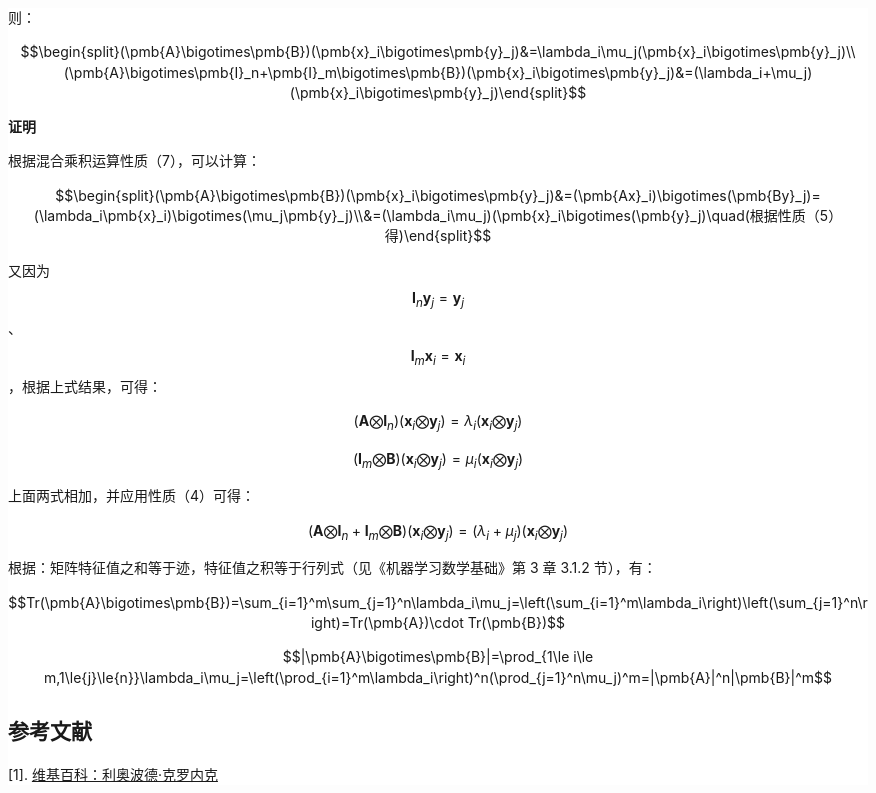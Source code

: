 则：

$$\begin{split}(\pmb{A}\bigotimes\pmb{B})(\pmb{x}_i\bigotimes\pmb{y}_j)&=\lambda_i\mu_j(\pmb{x}_i\bigotimes\pmb{y}_j)\\(\pmb{A}\bigotimes\pmb{I}_n+\pmb{I}_m\bigotimes\pmb{B})(\pmb{x}_i\bigotimes\pmb{y}_j)&=(\lambda_i+\mu_j)(\pmb{x}_i\bigotimes\pmb{y}_j)\end{split}$$

**证明**

根据混合乘积运算性质（7），可以计算：

$$\begin{split}(\pmb{A}\bigotimes\pmb{B})(\pmb{x}_i\bigotimes\pmb{y}_j)&=(\pmb{Ax}_i)\bigotimes(\pmb{By}_j)=(\lambda_i\pmb{x}_i)\bigotimes(\mu_j\pmb{y}_j)\\&=(\lambda_i\mu_j)(\pmb{x}_i\bigotimes(\pmb{y}_j)\quad(根据性质（5）得)\end{split}$$

又因为 $$\pmb{I}_n\pmb{y}_j=\pmb{y}_j$$ 、$$\pmb{I}_m\pmb{x}_i=\pmb{x}_i$$ ，根据上式结果，可得：

$$(\pmb{A}\bigotimes\pmb{I}_n)(\pmb{x}_i\bigotimes\pmb{y}_j)=\lambda_i(\pmb{x}_i\bigotimes\pmb{y}_j)$$

$$(\pmb{I}_m\bigotimes\pmb{B})(\pmb{x}_i\bigotimes\pmb{y}_j)=\mu_i(\pmb{x}_i\bigotimes\pmb{y}_j)$$

上面两式相加，并应用性质（4）可得：

$$(\pmb{A}\bigotimes\pmb{I}_n+\pmb{I}_m\bigotimes\pmb{B})(\pmb{x}_i\bigotimes\pmb{y}_j)=(\lambda_i+\mu_j)(\pmb{x}_i\bigotimes\pmb{y}_j)$$

根据：矩阵特征值之和等于迹，特征值之积等于行列式（见《机器学习数学基础》第 3 章 3.1.2 节），有：

$$Tr(\pmb{A}\bigotimes\pmb{B})=\sum_{i=1}^m\sum_{j=1}^n\lambda_i\mu_j=\left(\sum_{i=1}^m\lambda_i\right)\left(\sum_{j=1}^n\right)=Tr(\pmb{A})\cdot Tr(\pmb{B})$$

$$|\pmb{A}\bigotimes\pmb{B}|=\prod_{1\le i\le m,1\le{j}\le{n}}\lambda_i\mu_j=\left(\prod_{i=1}^m\lambda_i\right)^n(\prod_{j=1}^n\mu_j)^m=|\pmb{A}|^n|\pmb{B}|^m$$

## 参考文献

[1]. [维基百科：利奥波德·克罗内克](https://zh.wikipedia.org/wiki/%E5%88%A9%E5%A5%A5%E6%B3%A2%E5%BE%B7%C2%B7%E5%85%8B%E7%BD%97%E5%86%85%E5%85%8B)
